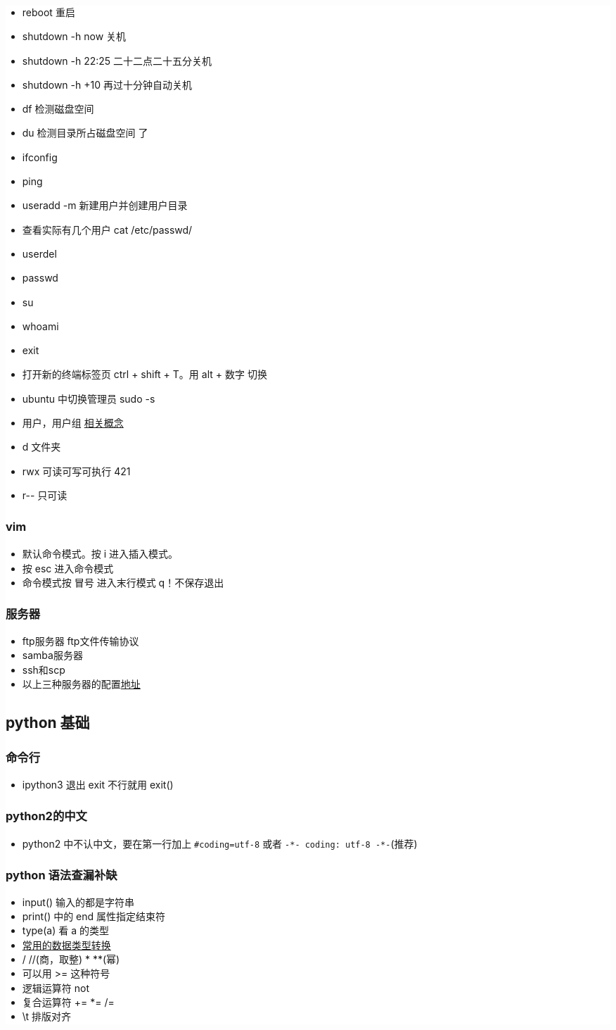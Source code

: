 + reboot 重启
+ shutdown -h now 关机
+ shutdown -h 22:25 二十二点二十五分关机
+ shutdown -h +10 再过十分钟自动关机

+ df 检测磁盘空间
+ du 检测目录所占磁盘空间
了
+ ifconfig
+ ping

+ useradd -m 新建用户并创建用户目录
+ 查看实际有几个用户 cat /etc/passwd/
+ userdel
+ passwd
+ su
+ whoami
+ exit

+ 打开新的终端标签页 ctrl + shift + T。用 alt + 数字 切换
+ ubuntu 中切换管理员 sudo -s

+ 用户，用户组 [相关概念](file:///G:/%E8%A7%86%E9%A2%91%E6%95%99%E7%A8%8B/%E9%BB%91%E9%A9%ACpython%E5%B0%B1%E4%B8%9A%E7%8F%AD/%E8%AF%BE%E4%BB%B6%E5%92%8C%E8%B5%84%E6%96%99/linux%E5%9F%BA%E7%A1%80/01day/section.3.2.html)

+ d 文件夹
+ rwx 可读可写可执行 421
+ r-- 只可读

### vim
+ 默认命令模式。按 i 进入插入模式。
+ 按 esc 进入命令模式
+ 命令模式按 冒号 进入末行模式 q！不保存退出

### 服务器
+ ftp服务器 ftp文件传输协议
+ samba服务器
+ ssh和scp
+ 以上三种服务器的配置[地址](file:///G:/%E8%A7%86%E9%A2%91%E6%95%99%E7%A8%8B/%E9%BB%91%E9%A9%ACpython%E5%B0%B1%E4%B8%9A%E7%8F%AD/%E8%AF%BE%E4%BB%B6%E5%92%8C%E8%B5%84%E6%96%99/linux%E5%9F%BA%E7%A1%80/02day/section.4.html)


## python 基础

### 命令行
+ ipython3 退出 exit 不行就用 exit()

### python2的中文
+ python2 中不认中文，要在第一行加上 `#coding=utf-8` 或者 `-*- coding: utf-8 -*-`(推荐)

### python 语法查漏补缺
+ input() 输入的都是字符串
+ print() 中的 end 属性指定结束符
+ type(a) 看 a 的类型
+ [常用的数据类型转换](file:///G:/%E8%A7%86%E9%A2%91%E6%95%99%E7%A8%8B/%E9%BB%91%E9%A9%ACpython%E5%B0%B1%E4%B8%9A%E7%8F%AD/%E8%AF%BE%E4%BB%B6%E5%92%8C%E8%B5%84%E6%96%99/Python%E5%9F%BA%E7%A1%80/03day/section.10.html)
+ / //(商，取整) * **(幂)
+ 可以用 >= 这种符号
+ 逻辑运算符 not
+ 复合运算符 += *=  /=
+ \t 排版对齐